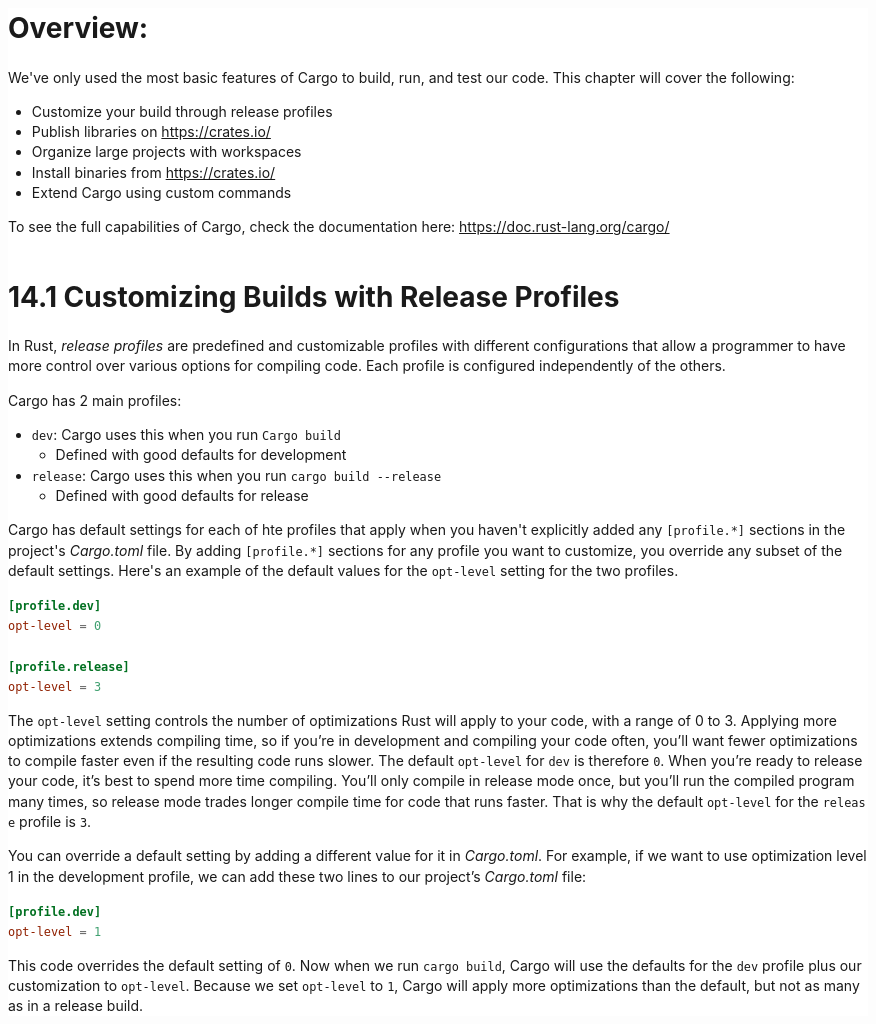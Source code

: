 # Overview:

We've only used the most basic features of Cargo to build, run, and test our code. This chapter will cover the following:
- Customize your build through release profiles
- Publish libraries on https://crates.io/
- Organize large projects with workspaces
- Install binaries from https://crates.io/
- Extend Cargo using custom commands

To see the full capabilities of Cargo, check the documentation here: https://doc.rust-lang.org/cargo/

# 14.1 Customizing Builds with Release Profiles

In Rust, *release profiles* are predefined and customizable profiles with different configurations that allow a programmer to have more control over various options for compiling code. Each profile is configured independently of the others.

Cargo has 2 main profiles:
 - `dev`: Cargo uses this when you run `Cargo build` 
	 - Defined with good defaults for development
 - `release`: Cargo uses this when you run `cargo build --release`
	 - Defined with good defaults for release

Cargo has default settings for each of hte profiles that apply when you haven't explicitly added any `[profile.*]` sections in the project's *Cargo.toml* file. By adding `[profile.*]` sections for any profile you want to customize, you override any subset of the default settings. Here's an example of the default values for the `opt-level` setting for the two profiles.
```toml
[profile.dev]
opt-level = 0

[profile.release]
opt-level = 3
```

The `opt-level` setting controls the number of optimizations Rust will apply to your code, with a range of 0 to 3. Applying more optimizations extends compiling time, so if you’re in development and compiling your code often, you’ll want fewer optimizations to compile faster even if the resulting code runs slower. The default `opt-level` for `dev` is therefore `0`. When you’re ready to release your code, it’s best to spend more time compiling. You’ll only compile in release mode once, but you’ll run the compiled program many times, so release mode trades longer compile time for code that runs faster. That is why the default `opt-level` for the `release` profile is `3`.

You can override a default setting by adding a different value for it in _Cargo.toml_. For example, if we want to use optimization level 1 in the development profile, we can add these two lines to our project’s _Cargo.toml_ file:

```toml
[profile.dev]
opt-level = 1
```
This code overrides the default setting of `0`. Now when we run `cargo build`, Cargo will use the defaults for the `dev` profile plus our customization to `opt-level`. Because we set `opt-level` to `1`, Cargo will apply more optimizations than the default, but not as many as in a release build.
